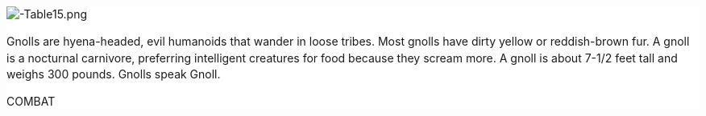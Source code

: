 














































































![-Table15.png](-Table15.png)

Gnolls are hyena-headed, evil humanoids that wander in loose tribes. Most gnolls have dirty yellow or reddish-brown fur. A gnoll is a nocturnal carnivore, preferring intelligent creatures for food because they scream more. A gnoll is about 7-1/2 feet tall and weighs 300 pounds. Gnolls speak Gnoll.

COMBAT
